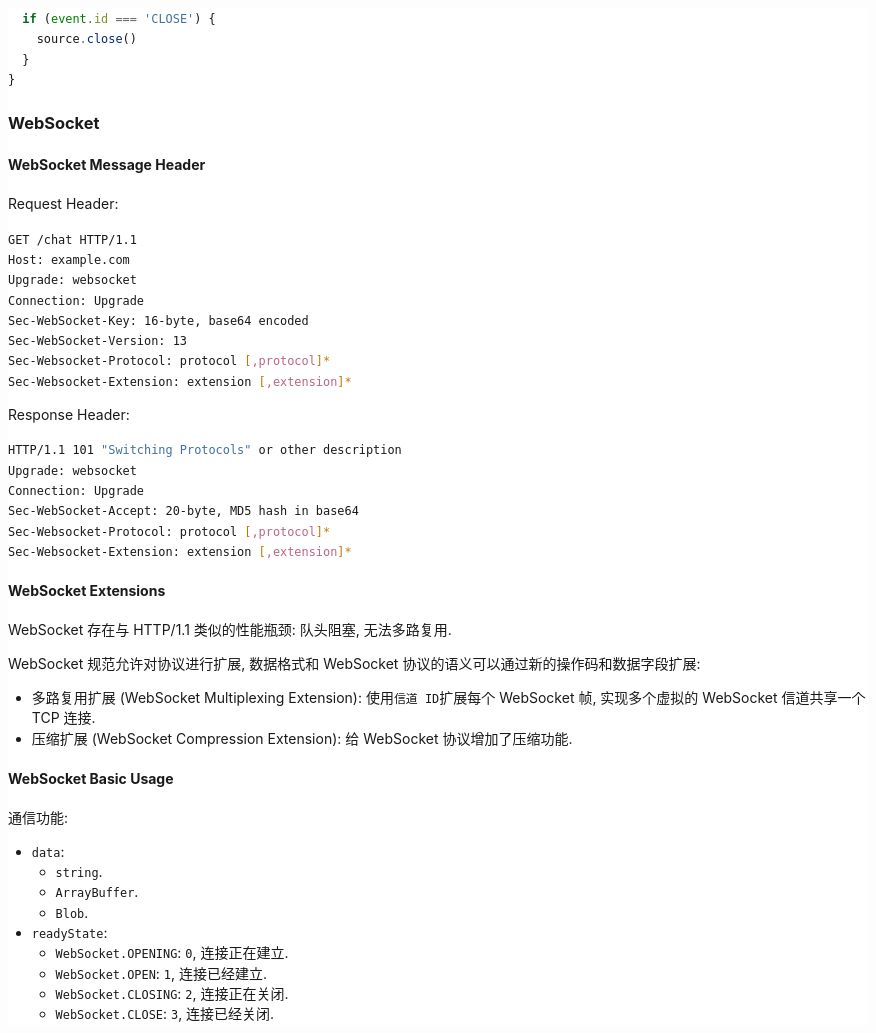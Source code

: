 ```ts
  if (event.id === 'CLOSE') {
    source.close()
  }
}
```

### WebSocket

#### WebSocket Message Header

Request Header:

```bash
GET /chat HTTP/1.1
Host: example.com
Upgrade: websocket
Connection: Upgrade
Sec-WebSocket-Key: 16-byte, base64 encoded
Sec-WebSocket-Version: 13
Sec-Websocket-Protocol: protocol [,protocol]*
Sec-Websocket-Extension: extension [,extension]*
```

Response Header:

```bash
HTTP/1.1 101 "Switching Protocols" or other description
Upgrade: websocket
Connection: Upgrade
Sec-WebSocket-Accept: 20-byte, MD5 hash in base64
Sec-Websocket-Protocol: protocol [,protocol]*
Sec-Websocket-Extension: extension [,extension]*
```

#### WebSocket Extensions

WebSocket 存在与 HTTP/1.1 类似的性能瓶颈: 队头阻塞, 无法多路复用.

WebSocket 规范允许对协议进行扩展,
数据格式和 WebSocket 协议的语义可以通过新的操作码和数据字段扩展:

- 多路复用扩展 (WebSocket Multiplexing Extension):
  使用`信道 ID`扩展每个 WebSocket 帧, 实现多个虚拟的 WebSocket 信道共享一个 TCP 连接.
- 压缩扩展 (WebSocket Compression Extension):
  给 WebSocket 协议增加了压缩功能.

#### WebSocket Basic Usage

通信功能:

- `data`:
  - `string`.
  - `ArrayBuffer`.
  - `Blob`.
- `readyState`:
  - `WebSocket.OPENING`: `0`, 连接正在建立.
  - `WebSocket.OPEN`: `1`, 连接已经建立.
  - `WebSocket.CLOSING`: `2`, 连接正在关闭.
  - `WebSocket.CLOSE`: `3`, 连接已经关闭.
